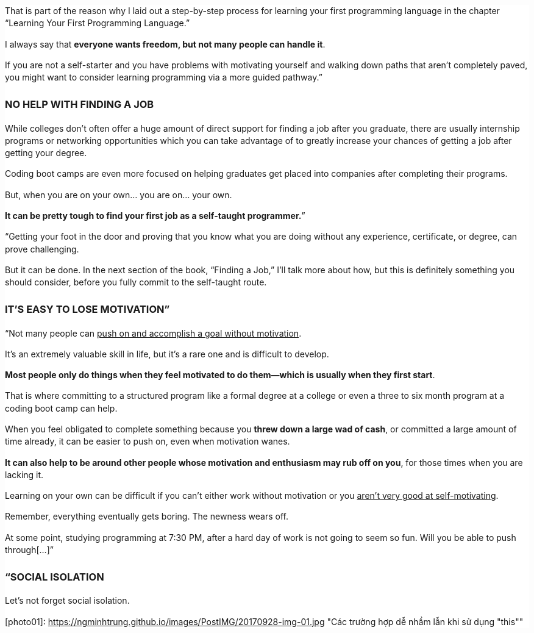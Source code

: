 That is part of the reason why I laid out a step-by-step process for learning your first programming language in the chapter “Learning Your First Programming Language.”

I always say that **everyone wants freedom, but not many people can handle it**.

If you are not a self-starter and you have problems with motivating yourself and walking down paths that aren’t completely paved, you might want to consider learning programming via a more guided pathway.”

### NO HELP WITH FINDING A JOB
While colleges don’t often offer a huge amount of direct support for finding a job after you graduate, there are usually internship programs or networking opportunities which you can take advantage of to greatly increase your chances of getting a job after getting your degree.

Coding boot camps are even more focused on helping graduates get placed into companies after completing their programs.

But, when you are on your own… you are on… your own.

**It can be pretty tough to find your first job as a self-taught programmer.**”

“Getting your foot in the door and proving that you know what you are doing without any experience, certificate, or degree, can prove challenging.

But it can be done. In the next section of the book, “Finding a Job,” I’ll talk more about how, but this is definitely something you should consider, before you fully commit to the self-taught route.

### IT’S EASY TO LOSE MOTIVATION”



“Not many people can [push on and accomplish a goal without motivation](https://simpleprogrammer.com/cg9-unmotivated).

It’s an extremely valuable skill in life, but it’s a rare one and is difficult to develop.

**Most people only do things when they feel motivated to do them—which is usually when they first start**.

That is where committing to a structured program like a formal degree at a college or even a three to six month program at a coding boot camp can help.

When you feel obligated to complete something because you **threw down a large wad of cash**, or committed a large amount of time already, it can be easier to push on, even when motivation wanes.

**It can also help to be around other people whose motivation and enthusiasm may rub off on you**, for those times when you are lacking it.

Learning on your own can be difficult if you can’t either work without motivation or you [aren’t very good at self-motivating](https://simpleprogrammer.com/cg9-unmotivated).

Remember, everything eventually gets boring. The newness wears off.

At some point, studying programming at 7:30 PM, after a hard day of work is not going to seem so fun. Will you be able to push through[…]”

### “SOCIAL ISOLATION
Let’s not forget social isolation.


[photo01]: https://ngminhtrung.github.io/images/PostIMG/20170928-img-01.jpg "Các trường hợp dễ nhầm lẫn khi sử dụng "this""